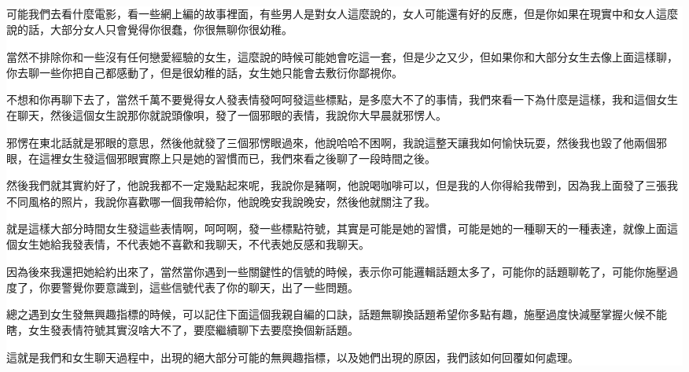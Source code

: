 可能我們去看什麼電影，看一些網上編的故事裡面，有些男人是對女人這麼說的，女人可能還有好的反應，但是你如果在現實中和女人這麼說的話，大部分女人只會覺得你很蠢，你很無聊你很幼稚。

當然不排除你和一些沒有任何戀愛經驗的女生，這麼說的時候可能她會吃這一套，但是少之又少，但如果你和大部分女生去像上面這樣聊，你去聊一些你把自己都感動了，但是很幼稚的話，女生她只能會去敷衍你鄙視你。

不想和你再聊下去了，當然千萬不要覺得女人發表情發呵呵發這些標點，是多麼大不了的事情，我們來看一下為什麼是這樣，我和這個女生在聊天，然後這個女生說那你就說頭像唄，發了一個邪眼的表情，我說你大早晨就邪愣人。

邪愣在東北話就是邪眼的意思，然後他就發了三個邪愣眼過來，他說哈哈不困啊，我說這整天讓我如何愉快玩耍，然後我也毀了他兩個邪眼，在這裡女生發這個邪眼實際上只是她的習慣而已，我們來看之後聊了一段時間之後。

然後我們就其實約好了，他說我都不一定幾點起來呢，我說你是豬啊，他說喝咖啡可以，但是我的人你得給我帶到，因為我上面發了三張我不同風格的照片，我說你喜歡哪一個我帶給你，他說晚安我說晚安，然後他就關注了我。

就是這樣大部分時間女生發這些表情啊，呵呵啊，發一些標點符號，其實是可能是她的習慣，可能是她的一種聊天的一種表達，就像上面這個女生她給我發表情，不代表她不喜歡和我聊天，不代表她反感和我聊天。

因為後來我還把她給約出來了，當然當你遇到一些關鍵性的信號的時候，表示你可能邏輯話題太多了，可能你的話題聊乾了，可能你施壓過度了，你要警覺你要意識到，這些信號代表了你的聊天，出了一些問題。

總之遇到女生發無興趣指標的時候，可以記住下面這個我親自編的口訣，話題無聊換話題希望你多點有趣，施壓過度快減壓掌握火候不能瞎，女生發表情符號其實沒啥大不了，要麼繼續聊下去要麼換個新話題。

這就是我們和女生聊天過程中，出現的絕大部分可能的無興趣指標，以及她們出現的原因，我們該如何回覆如何處理。